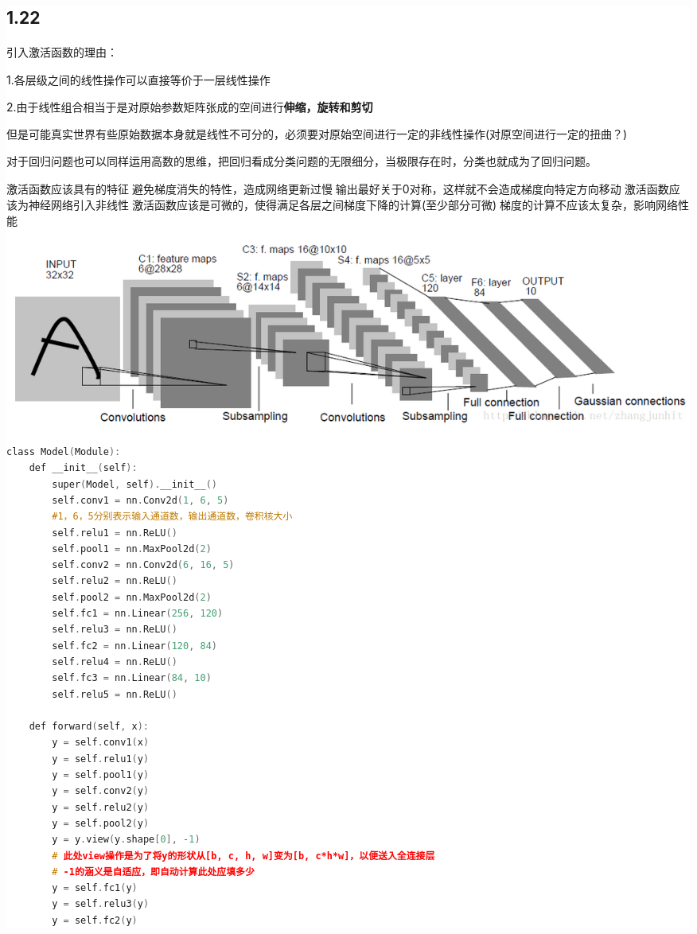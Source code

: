 

## 1.22

引入激活函数的理由：

1.各层级之间的线性操作可以直接等价于一层线性操作

2.由于线性组合相当于是对原始参数矩阵张成的空间进行**伸缩，旋转和剪切**

但是可能真实世界有些原始数据本身就是线性不可分的，必须要对原始空间进行一定的非线性操作(对原空间进行一定的扭曲？)

对于回归问题也可以同样运用高数的思维，把回归看成分类问题的无限细分，当极限存在时，分类也就成为了回归问题。

激活函数应该具有的特征
避免梯度消失的特性，造成网络更新过慢
输出最好关于0对称，这样就不会造成梯度向特定方向移动
激活函数应该为神经网络引入非线性
激活函数应该是可微的，使得满足各层之间梯度下降的计算(至少部分可微)
梯度的计算不应该太复杂，影响网络性能

![img](./assets/v2-1ef2dbc04eac36e74b219e88a2f7d078_1440w.jpg)



```c
class Model(Module):
    def __init__(self):
        super(Model, self).__init__()
        self.conv1 = nn.Conv2d(1, 6, 5)
        #1，6，5分别表示输入通道数，输出通道数，卷积核大小
        self.relu1 = nn.ReLU()
        self.pool1 = nn.MaxPool2d(2)
        self.conv2 = nn.Conv2d(6, 16, 5)
        self.relu2 = nn.ReLU()
        self.pool2 = nn.MaxPool2d(2)
        self.fc1 = nn.Linear(256, 120)
        self.relu3 = nn.ReLU()
        self.fc2 = nn.Linear(120, 84)
        self.relu4 = nn.ReLU()
        self.fc3 = nn.Linear(84, 10)
        self.relu5 = nn.ReLU()

    def forward(self, x):
        y = self.conv1(x)
        y = self.relu1(y)
        y = self.pool1(y)
        y = self.conv2(y)
        y = self.relu2(y)
        y = self.pool2(y)
        y = y.view(y.shape[0], -1)
        # 此处view操作是为了将y的形状从[b, c, h, w]变为[b, c*h*w]，以便送入全连接层
        # -1的涵义是自适应，即自动计算此处应填多少
        y = self.fc1(y)
        y = self.relu3(y)
        y = self.fc2(y)
```